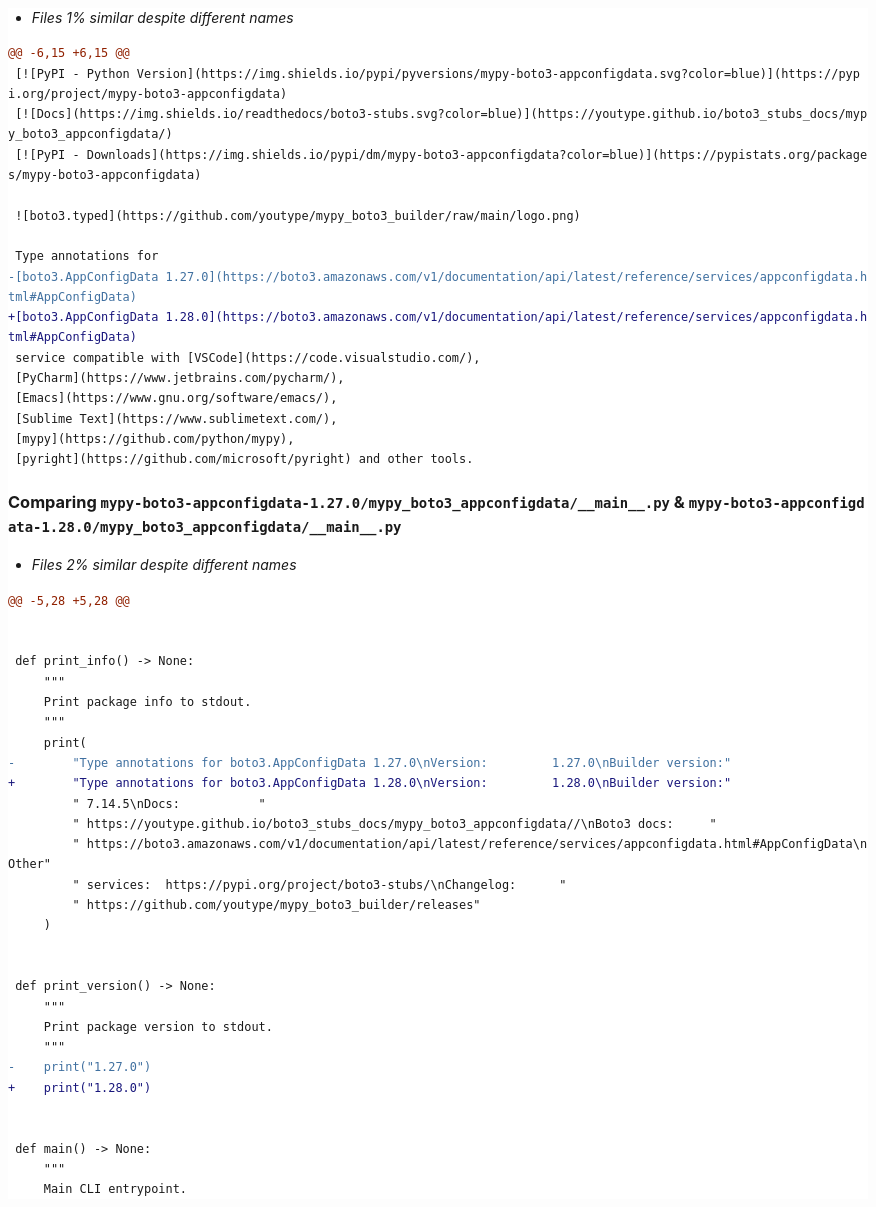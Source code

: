  * *Files 1% similar despite different names*

```diff
@@ -6,15 +6,15 @@
 [![PyPI - Python Version](https://img.shields.io/pypi/pyversions/mypy-boto3-appconfigdata.svg?color=blue)](https://pypi.org/project/mypy-boto3-appconfigdata)
 [![Docs](https://img.shields.io/readthedocs/boto3-stubs.svg?color=blue)](https://youtype.github.io/boto3_stubs_docs/mypy_boto3_appconfigdata/)
 [![PyPI - Downloads](https://img.shields.io/pypi/dm/mypy-boto3-appconfigdata?color=blue)](https://pypistats.org/packages/mypy-boto3-appconfigdata)
 
 ![boto3.typed](https://github.com/youtype/mypy_boto3_builder/raw/main/logo.png)
 
 Type annotations for
-[boto3.AppConfigData 1.27.0](https://boto3.amazonaws.com/v1/documentation/api/latest/reference/services/appconfigdata.html#AppConfigData)
+[boto3.AppConfigData 1.28.0](https://boto3.amazonaws.com/v1/documentation/api/latest/reference/services/appconfigdata.html#AppConfigData)
 service compatible with [VSCode](https://code.visualstudio.com/),
 [PyCharm](https://www.jetbrains.com/pycharm/),
 [Emacs](https://www.gnu.org/software/emacs/),
 [Sublime Text](https://www.sublimetext.com/),
 [mypy](https://github.com/python/mypy),
 [pyright](https://github.com/microsoft/pyright) and other tools.
```

### Comparing `mypy-boto3-appconfigdata-1.27.0/mypy_boto3_appconfigdata/__main__.py` & `mypy-boto3-appconfigdata-1.28.0/mypy_boto3_appconfigdata/__main__.py`

 * *Files 2% similar despite different names*

```diff
@@ -5,28 +5,28 @@
 
 
 def print_info() -> None:
     """
     Print package info to stdout.
     """
     print(
-        "Type annotations for boto3.AppConfigData 1.27.0\nVersion:         1.27.0\nBuilder version:"
+        "Type annotations for boto3.AppConfigData 1.28.0\nVersion:         1.28.0\nBuilder version:"
         " 7.14.5\nDocs:           "
         " https://youtype.github.io/boto3_stubs_docs/mypy_boto3_appconfigdata//\nBoto3 docs:     "
         " https://boto3.amazonaws.com/v1/documentation/api/latest/reference/services/appconfigdata.html#AppConfigData\nOther"
         " services:  https://pypi.org/project/boto3-stubs/\nChangelog:      "
         " https://github.com/youtype/mypy_boto3_builder/releases"
     )
 
 
 def print_version() -> None:
     """
     Print package version to stdout.
     """
-    print("1.27.0")
+    print("1.28.0")
 
 
 def main() -> None:
     """
     Main CLI entrypoint.
```